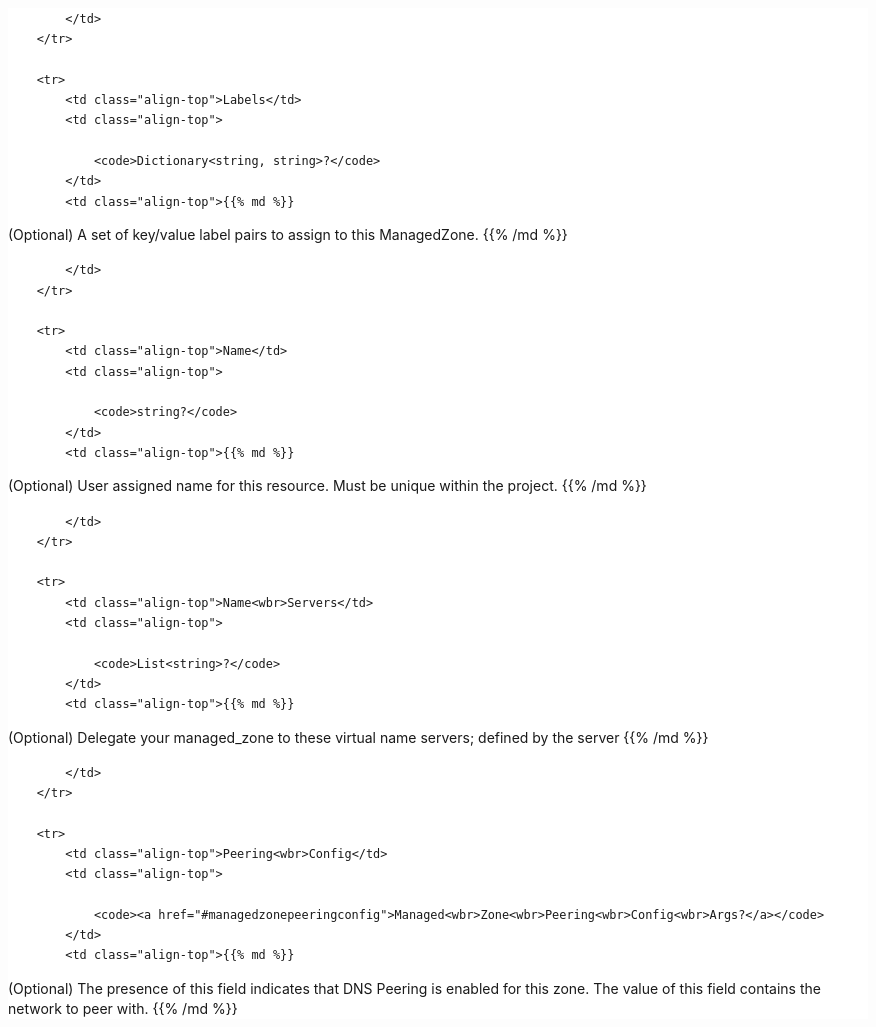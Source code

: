             </td>
        </tr>
    
        <tr>
            <td class="align-top">Labels</td>
            <td class="align-top">
                
                <code>Dictionary<string, string>?</code>
            </td>
            <td class="align-top">{{% md %}} 
 (Optional)
A set of key/value label pairs to assign to this ManagedZone.
 {{% /md %}}

            
            </td>
        </tr>
    
        <tr>
            <td class="align-top">Name</td>
            <td class="align-top">
                
                <code>string?</code>
            </td>
            <td class="align-top">{{% md %}} 
 (Optional)
User assigned name for this resource. Must be unique within the project.
 {{% /md %}}

            
            </td>
        </tr>
    
        <tr>
            <td class="align-top">Name<wbr>Servers</td>
            <td class="align-top">
                
                <code>List<string>?</code>
            </td>
            <td class="align-top">{{% md %}} 
 (Optional)
Delegate your managed_zone to these virtual name servers; defined by the server
 {{% /md %}}

            
            </td>
        </tr>
    
        <tr>
            <td class="align-top">Peering<wbr>Config</td>
            <td class="align-top">
                
                <code><a href="#managedzonepeeringconfig">Managed<wbr>Zone<wbr>Peering<wbr>Config<wbr>Args?</a></code>
            </td>
            <td class="align-top">{{% md %}} 
 (Optional)
The presence of this field indicates that DNS Peering is enabled for this zone. The value of this field contains the
network to peer with.
 {{% /md %}}
